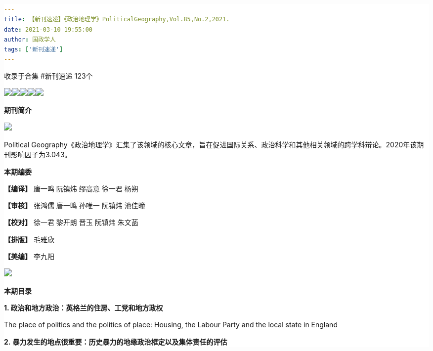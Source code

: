 ```yaml
---
title: 【新刊速递】《政治地理学》PoliticalGeography,Vol.85,No.2,2021.
date: 2021-03-10 19:55:00
author: 国政学人
tags: ['新刊速递']
---
```



收录于合集 #新刊速递 123个

![](/images/1180/2.jpeg)<img src='/images/1180/3.png' width='100%' /><img
src='/images/1180/4.png' width='100%' /><img src='/images/1180/5.png'
width='100%' /><img src='/images/1180/6.png' width='100%' />

  

**期刊简介**

  

<img src='/images/1180/7.jpeg' width='100%' />

  

Political
Geography《政治地理学》汇集了该领域的核心文章，旨在促进国际关系、政治科学和其他相关领域的跨学科辩论。2020年该期刊影响因子为3.043。

  

 **本期编委**

  

 **【编译】** 唐一鸣 阮镇炜 缪高意 徐一君 杨朔

 **【审核】** 张鸿儒 唐一鸣 孙唯一 阮镇炜 池佳曈

**【校对】** 徐一君 黎开朗 晋玉 阮镇炜 朱文菡

 **【排版】** 毛雅欣

 **【美编】** 李九阳

  

![](/images/1180/8.jpeg)

  

 **本期目录**

  

 **1\. 政治和地方政治：英格兰的住房、工党和地方政权**

The place of politics and the politics of place: Housing, the Labour Party and
the local state in England

  

 **2.** **暴力发生的地点很重要：历史暴力的地缘政治框定以及集体责任的评估**
